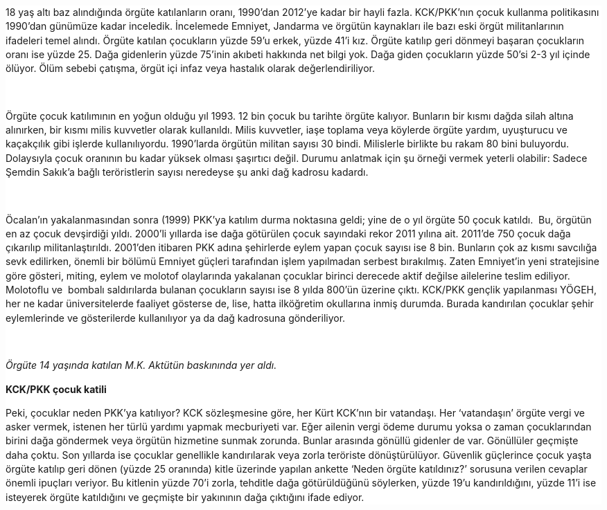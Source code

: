    </p>
   <p>
    18 yaş altı baz alındığında örgüte katılanların oranı, 1990’dan 2012’ye kadar bir hayli fazla. KCK/PKK’nın çocuk kullanma politikasını 1990’dan günümüze kadar inceledik. İncelemede Emniyet, Jandarma ve örgütün kaynakları ile bazı eski örgüt militanlarının ifadeleri temel alındı. Örgüte katılan çocukların yüzde 59’u erkek, yüzde 41’i kız. Örgüte katılıp geri dönmeyi başaran çocukların oranı ise yüzde 25. Dağa gidenlerin yüzde 75’inin akıbeti hakkında net bilgi yok. Dağa giden çocukların yüzde 50’si 2-3 yıl içinde ölüyor. Ölüm sebebi çatışma, örgüt içi infaz veya hastalık olarak değerlendiriliyor.
   </p>
   <p>
    <img alt="" border="0" height="380" src="http://web.archive.org/web/20120618062044im_/http://medya.aksiyon.com.tr/aksiyon/2012/06/11/cocuk-pkk-13.jpg"/>
   </p>
   <p>
    Örgüte çocuk katılımının en yoğun olduğu yıl 1993. 12 bin çocuk bu tarihte örgüte kalıyor. Bunların bir kısmı dağda silah altına alınırken, bir kısmı milis kuvvetler olarak kullanıldı. Milis kuvvetler, iaşe toplama veya köylerde örgüte yardım, uyuşturucu ve kaçakçılık gibi işlerde kullanılıyordu. 1990’larda örgütün militan sayısı 30 bindi. Milislerle birlikte bu rakam 80 bini buluyordu. Dolaysıyla çocuk oranının bu kadar yüksek olması şaşırtıcı değil. Durumu anlatmak için şu örneği vermek yeterli olabilir: Sadece Şemdin Sakık’a bağlı teröristlerin sayısı neredeyse şu anki dağ kadrosu kadardı.
   </p>
   <p>
    <img alt="" border="0" height="375" src="http://web.archive.org/web/20120618062044im_/http://medya.aksiyon.com.tr/aksiyon/2012/06/11/cocuk-pkk-7.jpg"/>
   </p>
   <p>
    Öcalan’ın yakalanmasından sonra (1999) PKK’ya katılım durma noktasına geldi; yine de o yıl örgüte 50 çocuk katıldı.  Bu, örgütün en az çocuk devşirdiği yıldı. 2000’li yıllarda ise dağa götürülen çocuk sayındaki rekor 2011 yılına ait. 2011’de 750 çocuk dağa çıkarılıp militanlaştırıldı. 2001’den itibaren PKK adına şehirlerde eylem yapan çocuk sayısı ise 8 bin. Bunların çok az kısmı savcılığa sevk edilirken, önemli bir bölümü Emniyet güçleri tarafından işlem yapılmadan serbest bırakılmış. Zaten Emniyet’in yeni stratejisine göre gösteri, miting, eylem ve molotof olaylarında yakalanan çocuklar birinci derecede aktif değilse ailelerine teslim ediliyor. Molotoflu ve  bombalı saldırılarda bulanan çocukların sayısı ise 8 yılda 800’ün üzerine çıktı. KCK/PKK gençlik yapılanması YÖGEH, her ne kadar üniversitelerde faaliyet gösterse de, lise, hatta ilköğretim okullarına inmiş durumda. Burada kandırılan çocuklar şehir eylemlerinde ve gösterilerde kullanılıyor ya da dağ kadrosuna gönderiliyor.
   </p>
   <p>
    <img alt="" border="0" height="753" src="http://web.archive.org/web/20120618062044im_/http://medya.aksiyon.com.tr/aksiyon/2012/06/11/cocuk-pkk-3.jpg"/>
   </p>
   <p>
    <em>
     Örgüte 14 yaşında katılan M.K. Aktütün baskınında yer aldı.
    </em>
   </p>
   <p>
    <strong>
     KCK/PKK çocuk katili
    </strong>
   </p>
   <p>
    Peki, çocuklar neden PKK’ya katılıyor? KCK sözleşmesine göre, her Kürt KCK’nın bir vatandaşı. Her ‘vatandaşın’ örgüte vergi ve asker vermek, istenen her türlü yardımı yapmak mecburiyeti var. Eğer ailenin vergi ödeme durumu yoksa o zaman çocuklarından birini dağa göndermek veya örgütün hizmetine sunmak zorunda. Bunlar arasında gönüllü gidenler de var. Gönüllüler geçmişte daha çoktu. Son yıllarda ise çocuklar genellikle kandırılarak veya zorla teröriste dönüştürülüyor. Güvenlik güçlerince çocuk yaşta örgüte katılıp geri dönen (yüzde 25 oranında) kitle üzerinde yapılan ankette ‘Neden örgüte katıldınız?’ sorusuna verilen cevaplar önemli ipuçları veriyor. Bu kitlenin yüzde 70’i zorla, tehditle dağa götürüldüğünü söylerken, yüzde 19’u kandırıldığını, yüzde 11’i ise isteyerek örgüte katıldığını ve geçmişte bir yakınının dağa çıktığını ifade ediyor.
   </p>
   <p>